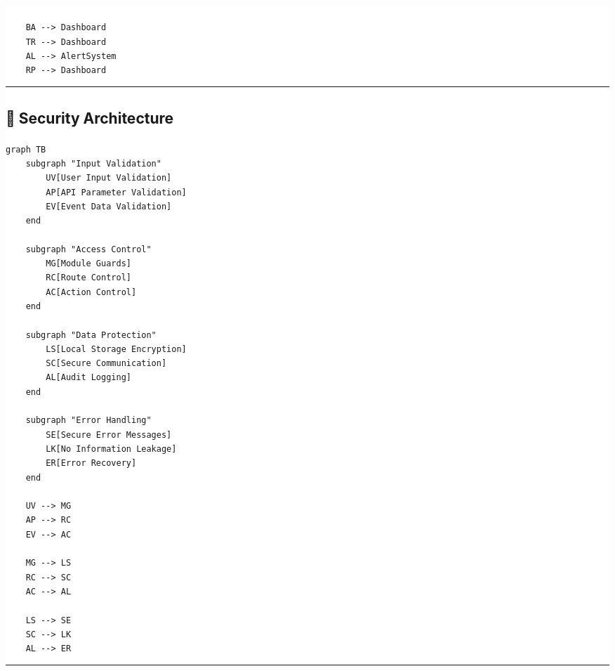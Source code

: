 ```mermaid
    
    BA --> Dashboard
    TR --> Dashboard
    AL --> AlertSystem
    RP --> Dashboard
```

---

## 🔐 Security Architecture

```mermaid
graph TB
    subgraph "Input Validation"
        UV[User Input Validation]
        AP[API Parameter Validation]
        EV[Event Data Validation]
    end

    subgraph "Access Control"
        MG[Module Guards]
        RC[Route Control]
        AC[Action Control]
    end

    subgraph "Data Protection"
        LS[Local Storage Encryption]
        SC[Secure Communication]
        AL[Audit Logging]
    end

    subgraph "Error Handling"
        SE[Secure Error Messages]
        LK[No Information Leakage]
        ER[Error Recovery]
    end

    UV --> MG
    AP --> RC
    EV --> AC
    
    MG --> LS
    RC --> SC
    AC --> AL
    
    LS --> SE
    SC --> LK
    AL --> ER
```

---
